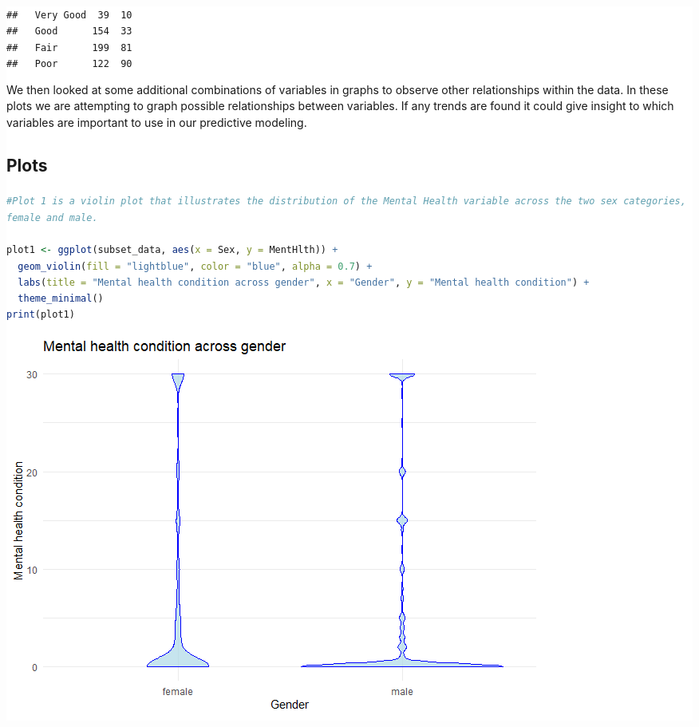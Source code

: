     ##   Very Good  39  10
    ##   Good      154  33
    ##   Fair      199  81
    ##   Poor      122  90

We then looked at some additional combinations of variables in graphs to
observe other relationships within the data. In these plots we are
attempting to graph possible relationships between variables. If any
trends are found it could give insight to which variables are important
to use in our predictive modeling.

## Plots

``` r
#Plot 1 is a violin plot that illustrates the distribution of the Mental Health variable across the two sex categories, female and male.

plot1 <- ggplot(subset_data, aes(x = Sex, y = MentHlth)) +
  geom_violin(fill = "lightblue", color = "blue", alpha = 0.7) +
  labs(title = "Mental health condition across gender", x = "Gender", y = "Mental health condition") +
  theme_minimal() 
print(plot1)
```

![](Project3_files/figure-gfm/unnamed-chunk-6-1.png)
